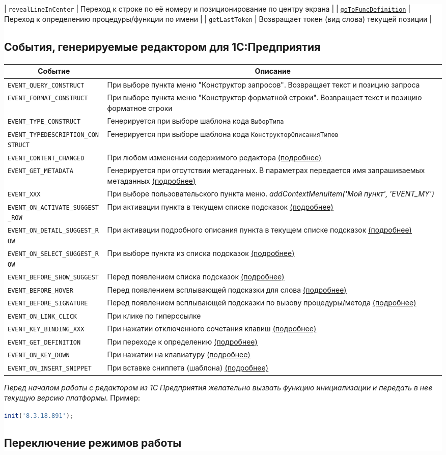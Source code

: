 | `revealLineInCenter`           | Переход к строке по её номеру и позиционирование по центру экрана                             |
| [`goToFuncDefinition`](docs/go_func_definition.md) | Переход к определению процедуры/функции по имени                          |
| `getLastToken`                 | Возвращает токен (вид слова) текущей позиции                                                  |

## События, генерируемые редактором для 1С:Предприятия

| Событие                        | Описание                                                                                      |
| ------------------------------ | --------------------------------------------------------------------------------------------- |
| `EVENT_QUERY_CONSTRUCT`        | При выборе пункта меню "Конструктор запросов". Возвращает текст и позицию запроса             |
| `EVENT_FORMAT_CONSTRUCT`       | При выборе пункта меню "Конструктор форматной строки". Возвращает текст и позицию форматное строки  |
| `EVENT_TYPE_CONSTRUCT`         | Генерируется при выборе шаблона кода `ВыборТипа`                                              |
| `EVENT_TYPEDESCRIPTION_CONSTRUCT` | Генерируется при выборе шаблона кода `КонструкторОписанияТипов`                            |
| `EVENT_CONTENT_CHANGED`        | При любом изменении содержимого редактора [(подробнее)](docs/modification_event.md)           |
| `EVENT_GET_METADATA`           | Генерируется при отсутствии метаданных. В параметрах передается имя запрашиваемых метаданных [(подробнее)](docs/get_metadata_event.md) |
| `EVENT_XXX`                    | При выборе пользовательского пункта меню. *addContextMenuItem('Мой пункт', 'EVENT_MY')*       |
| `EVENT_ON_ACTIVATE_SUGGEST_ROW`| При активации пункта в текущем списке подсказок [(подробнее)](docs/activation_event.md)       |
| `EVENT_ON_DETAIL_SUGGEST_ROW`  | При активации подробного описания пункта в текущем списке подсказок [(подробнее)](docs/activation_event.md) |
| `EVENT_ON_SELECT_SUGGEST_ROW`  | При выборе пункта из списка подсказок [(подробнее)](docs/select_suggest_event.md)             |
| `EVENT_BEFORE_SHOW_SUGGEST`    | Перед появлением списка подсказок [(подробнее)](docs/before_suggest_event.md)                 |
| `EVENT_BEFORE_HOVER`           | Перед появлением всплывающей подсказки для слова [(подробнее)](docs/before_hover_event.md)    |
| `EVENT_BEFORE_SIGNATURE`       | Перед появлением всплывающей подсказки по вызову процедуры/метода [(подробнее)](docs/before_signature_event.md) |
| `EVENT_ON_LINK_CLICK`          | При клике по гиперссылке                                                                      |
| `EVENT_KEY_BINDING_ХХХ`        | При нажатии отключенного сочетания клавиш [(подробнее)](docs/disable_key_binding.md)          |
| `EVENT_GET_DEFINITION`         | При переходе к определению [(подробнее)](docs/get_definition_event.md)                        |
| `EVENT_ON_KEY_DOWN`            | При нажатии на клавиатуру [(подробнее)](docs/key_down_event.md)                               |
| `EVENT_ON_INSERT_SNIPPET`      | При вставке сниппета (шаблона) [(подробнее)](docs/insert_snippet_event.md)                    |

*Перед началом работы с редактором из 1С Предприятия желательно вызвать функцию инициализации и передать в нее текущую версию платформы.*
Пример:

```javascript
init('8.3.18.891');
```

## Переключение режимов работы

